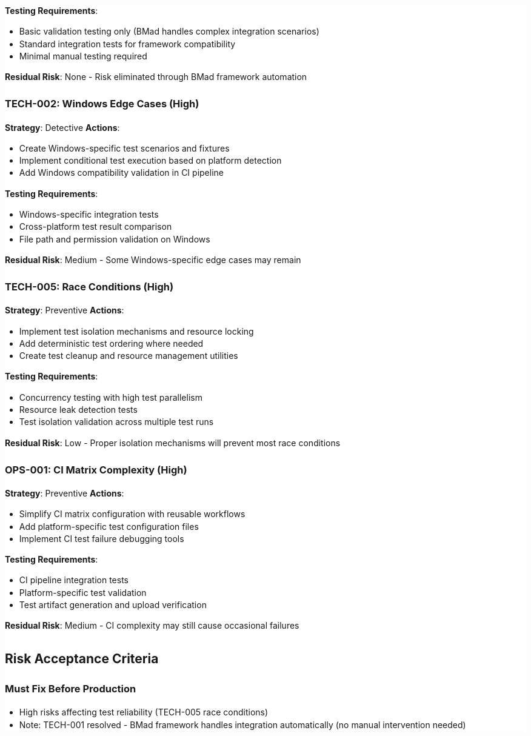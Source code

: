 **Testing Requirements**:
- Basic validation testing only (BMad handles complex integration scenarios)
- Standard integration tests for framework compatibility
- Minimal manual testing required

**Residual Risk**: None - Risk eliminated through BMad framework automation

### TECH-002: Windows Edge Cases (High)
**Strategy**: Detective
**Actions**:
- Create Windows-specific test scenarios and fixtures
- Implement conditional test execution based on platform detection
- Add Windows compatibility validation in CI pipeline

**Testing Requirements**:
- Windows-specific integration tests
- Cross-platform test result comparison
- File path and permission validation on Windows

**Residual Risk**: Medium - Some Windows-specific edge cases may remain

### TECH-005: Race Conditions (High)
**Strategy**: Preventive
**Actions**:
- Implement test isolation mechanisms and resource locking
- Add deterministic test ordering where needed
- Create test cleanup and resource management utilities

**Testing Requirements**:
- Concurrency testing with high test parallelism
- Resource leak detection tests
- Test isolation validation across multiple test runs

**Residual Risk**: Low - Proper isolation mechanisms will prevent most race conditions

### OPS-001: CI Matrix Complexity (High)
**Strategy**: Preventive
**Actions**:
- Simplify CI matrix configuration with reusable workflows
- Add platform-specific test configuration files
- Implement CI test failure debugging tools

**Testing Requirements**:
- CI pipeline integration tests
- Platform-specific test validation
- Test artifact generation and upload verification

**Residual Risk**: Medium - CI complexity may still cause occasional failures

## Risk Acceptance Criteria

### Must Fix Before Production
- High risks affecting test reliability (TECH-005 race conditions)
- Note: TECH-001 resolved - BMad framework handles integration automatically (no manual intervention needed)
